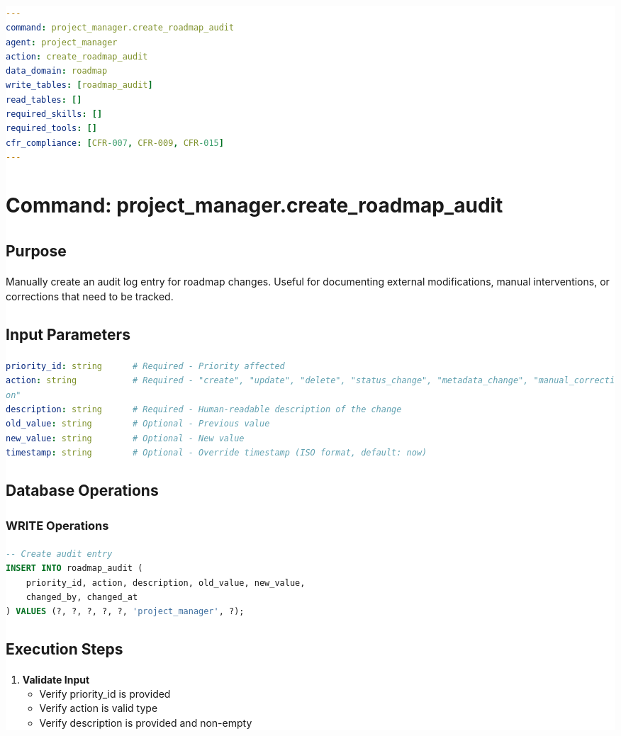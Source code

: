 ```yaml
---
command: project_manager.create_roadmap_audit
agent: project_manager
action: create_roadmap_audit
data_domain: roadmap
write_tables: [roadmap_audit]
read_tables: []
required_skills: []
required_tools: []
cfr_compliance: [CFR-007, CFR-009, CFR-015]
---
```


# Command: project_manager.create_roadmap_audit

## Purpose

Manually create an audit log entry for roadmap changes. Useful for documenting external modifications, manual interventions, or corrections that need to be tracked.

## Input Parameters

```yaml
priority_id: string      # Required - Priority affected
action: string           # Required - "create", "update", "delete", "status_change", "metadata_change", "manual_correction"
description: string      # Required - Human-readable description of the change
old_value: string        # Optional - Previous value
new_value: string        # Optional - New value
timestamp: string        # Optional - Override timestamp (ISO format, default: now)
```

## Database Operations

### WRITE Operations

```sql
-- Create audit entry
INSERT INTO roadmap_audit (
    priority_id, action, description, old_value, new_value,
    changed_by, changed_at
) VALUES (?, ?, ?, ?, ?, 'project_manager', ?);
```

## Execution Steps

1. **Validate Input**
   - Verify priority_id is provided
   - Verify action is valid type
   - Verify description is provided and non-empty
